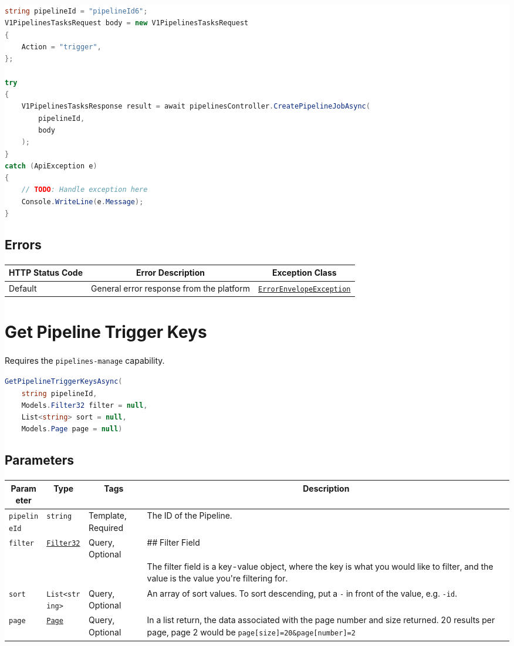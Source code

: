 ```csharp
string pipelineId = "pipelineId6";
V1PipelinesTasksRequest body = new V1PipelinesTasksRequest
{
    Action = "trigger",
};

try
{
    V1PipelinesTasksResponse result = await pipelinesController.CreatePipelineJobAsync(
        pipelineId,
        body
    );
}
catch (ApiException e)
{
    // TODO: Handle exception here
    Console.WriteLine(e.Message);
}
```

## Errors

| HTTP Status Code | Error Description | Exception Class |
|  --- | --- | --- |
| Default | General error response from the platform | [`ErrorEnvelopeException`](../../doc/models/error-envelope-exception.md) |


# Get Pipeline Trigger Keys

Requires the `pipelines-manage` capability.

```csharp
GetPipelineTriggerKeysAsync(
    string pipelineId,
    Models.Filter32 filter = null,
    List<string> sort = null,
    Models.Page page = null)
```

## Parameters

| Parameter | Type | Tags | Description |
|  --- | --- | --- | --- |
| `pipelineId` | `string` | Template, Required | The ID of the Pipeline. |
| `filter` | [`Filter32`](../../doc/models/filter-32.md) | Query, Optional | ## Filter Field<br><br>The filter field is a key-value object, where the key is what you would like to filter, and the value is the value you're filtering for. |
| `sort` | `List<string>` | Query, Optional | An array of sort values. To sort descending, put a `-` in front of the value, e.g. `-id`. |
| `page` | [`Page`](../../doc/models/page.md) | Query, Optional | In a list return, the data associated with the page number and size returned. 20 results per page, page 2 would be `page[size]=20&page[number]=2` |
